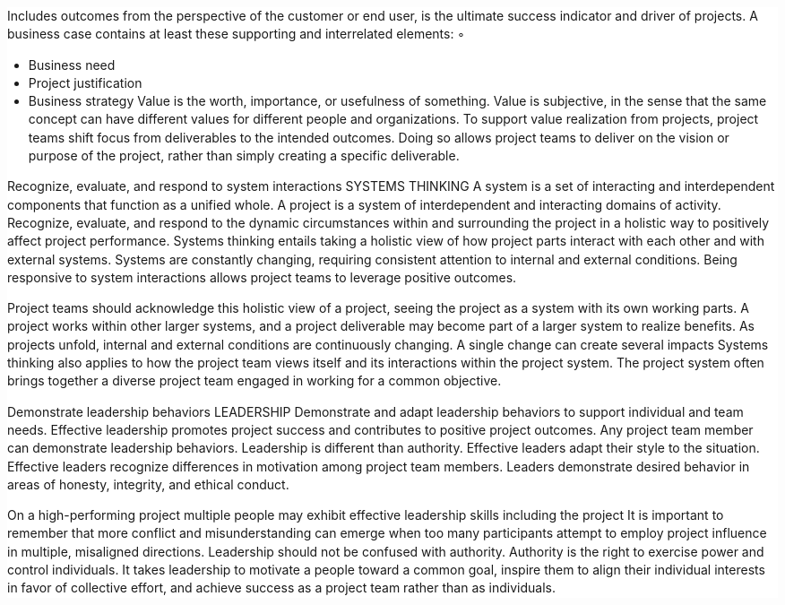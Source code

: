 Includes outcomes from the perspective of the customer or end user, is the ultimate success indicator and driver of projects. 
A business case contains at least these supporting and interrelated elements: ◦
- Business need
- Project justification
- Business strategy 
Value is the worth, importance, or usefulness of something. Value is subjective, in the sense that the same concept can have different values for different people and organizations. 
To support value realization from projects, project teams shift focus from deliverables to the intended outcomes. Doing so allows project teams to deliver on the vision or purpose of the project, rather than simply creating a specific deliverable.

Recognize, evaluate, and respond to system interactions
SYSTEMS THINKING
A system is a set of interacting and interdependent components that function as a unified whole. 
A project is a system of interdependent and interacting domains of activity. 
Recognize, evaluate, and respond to the dynamic circumstances within and surrounding the project in a holistic way to positively affect project performance.
Systems thinking entails taking a holistic view of how project parts interact with each other and with external systems. 
Systems are constantly changing, requiring consistent attention to internal and external conditions. 
Being responsive to system interactions allows project teams to leverage positive outcomes.

Project teams should acknowledge this holistic view of a project, seeing the project as a system with its own working parts. 
A project works within other larger systems, and a project deliverable may become part of a larger system to realize benefits. 
As projects unfold, internal and external conditions are continuously changing. A single change can create several impacts 
Systems thinking also applies to how the project team views itself and its interactions within the project system. 
The project system often brings together a diverse project team engaged in working for a common objective.

Demonstrate leadership behaviors
LEADERSHIP 
Demonstrate and adapt leadership behaviors to support individual and team needs.
Effective leadership promotes project success and contributes to positive project outcomes. Any project team member can demonstrate leadership behaviors. 
Leadership is different than authority. 
Effective leaders adapt their style to the situation.
Effective leaders recognize differences in motivation among project team members.
Leaders demonstrate desired behavior in areas of honesty, integrity, and ethical conduct.

On a high-performing project multiple people may exhibit effective leadership skills including the project 
It is important to remember that more conflict and misunderstanding can emerge when too many participants attempt to employ project influence in multiple, misaligned directions. Leadership should not be confused with authority. Authority is the right to exercise power and control individuals. 
It takes leadership to motivate a people toward a common goal, inspire them to align their individual interests in favor of collective effort, and achieve success as a project team rather than as individuals.
